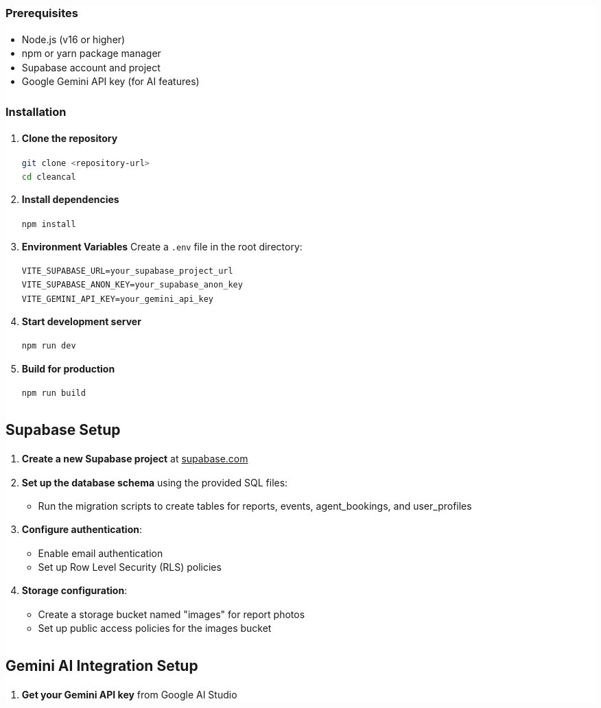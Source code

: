### Prerequisites
- Node.js (v16 or higher)
- npm or yarn package manager
- Supabase account and project
- Google Gemini API key (for AI features)

### Installation

1. **Clone the repository**
   ```bash
   git clone <repository-url>
   cd cleancal
   ```

2. **Install dependencies**
   ```bash
   npm install
   ```

3. **Environment Variables**
   Create a `.env` file in the root directory:
   ```env
   VITE_SUPABASE_URL=your_supabase_project_url
   VITE_SUPABASE_ANON_KEY=your_supabase_anon_key
   VITE_GEMINI_API_KEY=your_gemini_api_key
   ```

4. **Start development server**
   ```bash
   npm run dev
   ```

5. **Build for production**
   ```bash
   npm run build
   ```

## Supabase Setup

1. **Create a new Supabase project** at [supabase.com](https://supabase.com)

2. **Set up the database schema** using the provided SQL files:
   - Run the migration scripts to create tables for reports, events, agent_bookings, and user_profiles

3. **Configure authentication**:
   - Enable email authentication
   - Set up Row Level Security (RLS) policies

4. **Storage configuration**:
   - Create a storage bucket named "images" for report photos
   - Set up public access policies for the images bucket

## Gemini AI Integration Setup

1. **Get your Gemini API key** from Google AI Studio
